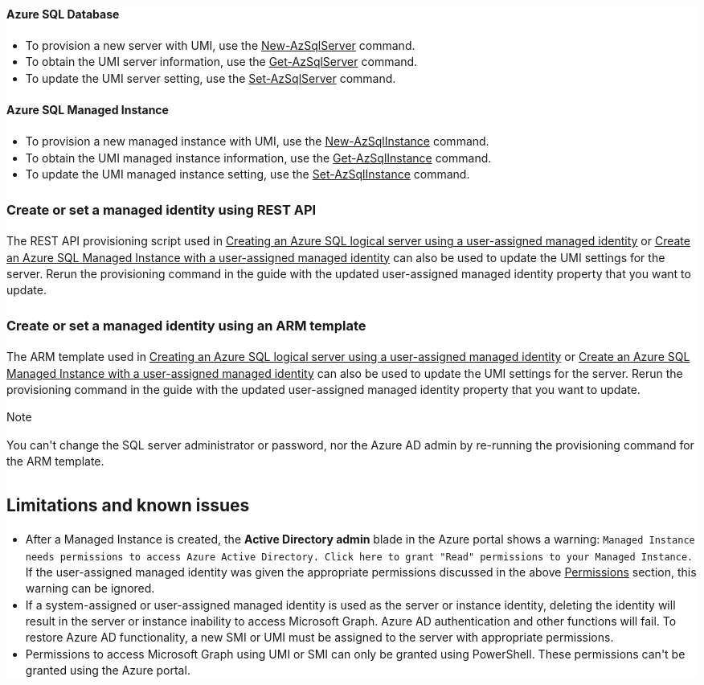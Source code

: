 #### Azure SQL Database

- To provision a new server with UMI, use the [New-AzSqlServer](/powershell/module/az.sql/new-azsqlserver) command.
- To obtain the UMI server information, use the [Get-AzSqlServer](/powershell/module/az.sql/get-azsqlserver) command.
- To update the UMI server setting, use the [Set-AzSqlServer](/powershell/module/az.sql/set-azsqlserver) command.

#### Azure SQL Managed Instance

- To provision a new managed instance with UMI, use the [New-AzSqlInstance](/powershell/module/az.sql/new-azsqlinstance) command.
- To obtain the UMI managed instance information, use the [Get-AzSqlInstance](/powershell/module/az.sql/get-azsqlinstance) command.
- To update the UMI managed instance setting, use the [Set-AzSqlInstance](/powershell/module/az.sql/set-azsqlinstance) command.

### Create or set a managed identity using REST API

The REST API provisioning script used in [Creating an Azure SQL logical server using a user-assigned managed identity](authentication-azure-ad-user-assigned-managed-identity-create-server.md) or [Create an Azure SQL Managed Instance with a user-assigned managed identity](../managed-instance/authentication-azure-ad-user-assigned-managed-identity-create-managed-instance.md) can also be used to update the UMI settings for the server. Rerun the provisioning command in the guide with the updated user-assigned managed identity property that you want to update.

### Create or set a managed identity using an ARM template

The ARM template used in [Creating an Azure SQL logical server using a user-assigned managed identity](authentication-azure-ad-user-assigned-managed-identity-create-server.md) or [Create an Azure SQL Managed Instance with a user-assigned managed identity](../managed-instance/authentication-azure-ad-user-assigned-managed-identity-create-managed-instance.md) can also be used to update the UMI settings for the server. Rerun the provisioning command in the guide with the updated user-assigned managed identity property that you want to update.

> [!NOTE]
> You can't change the SQL server administrator or password, nor the Azure AD admin by re-running the provisioning command for the ARM template.

## Limitations and known issues

- After a Managed Instance is created, the **Active Directory admin** blade in the Azure portal shows a warning: `Managed Instance needs permissions to access Azure Active Directory. Click here to grant "Read" permissions to your Managed Instance.` If the user-assigned managed identity was given the appropriate permissions discussed in the above [Permissions](#permissions) section, this warning can be ignored.
- If a system-assigned or user-assigned managed identity is used as the server or instance identity, deleting the identity will result in the server or instance inability to access Microsoft Graph. Azure AD authentication and other functions will fail. To restore Azure AD functionality, a new SMI or UMI must be assigned to the server with appropriate permissions.
- Permissions to access Microsoft Graph using UMI or SMI can only be granted using PowerShell. These permissions can't be granted using the Azure portal.
